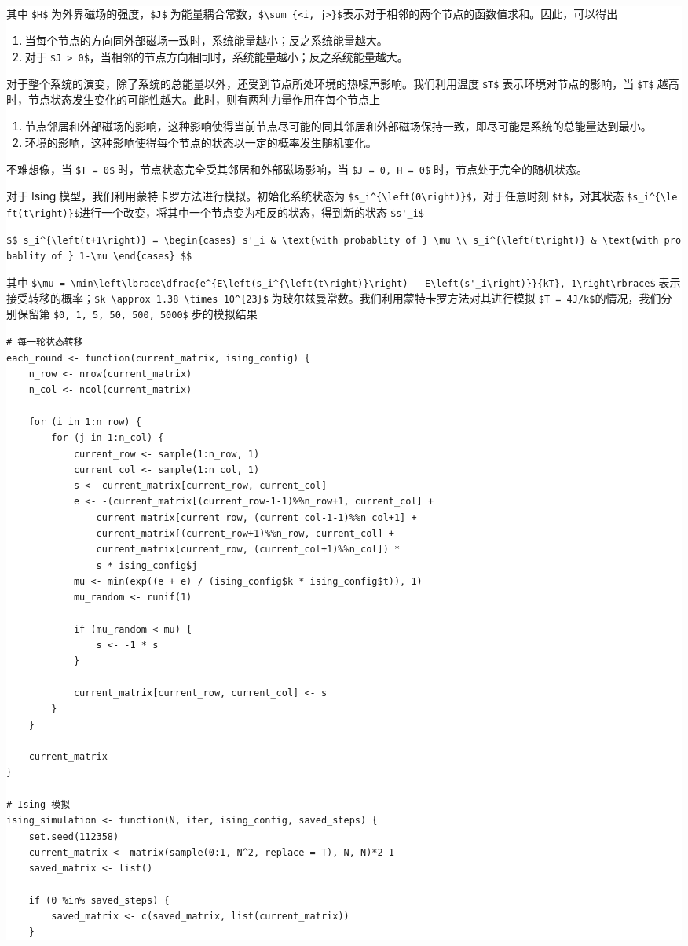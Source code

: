 其中 `$H$` 为外界磁场的强度，`$J$` 为能量耦合常数，`$\sum_{<i, j>}$`表示对于相邻的两个节点的函数值求和。因此，可以得出

1. 当每个节点的方向同外部磁场一致时，系统能量越小；反之系统能量越大。
2. 对于 `$J > 0$`，当相邻的节点方向相同时，系统能量越小；反之系统能量越大。

对于整个系统的演变，除了系统的总能量以外，还受到节点所处环境的热噪声影响。我们利用温度 `$T$` 表示环境对节点的影响，当 `$T$` 越高时，节点状态发生变化的可能性越大。此时，则有两种力量作用在每个节点上

1. 节点邻居和外部磁场的影响，这种影响使得当前节点尽可能的同其邻居和外部磁场保持一致，即尽可能是系统的总能量达到最小。
2. 环境的影响，这种影响使得每个节点的状态以一定的概率发生随机变化。

不难想像，当 `$T = 0$` 时，节点状态完全受其邻居和外部磁场影响，当 `$J = 0, H = 0$` 时，节点处于完全的随机状态。

对于 Ising 模型，我们利用蒙特卡罗方法进行模拟。初始化系统状态为 `$s_i^{\left(0\right)}$`，对于任意时刻 `$t$`，对其状态 `$s_i^{\left(t\right)}$`进行一个改变，将其中一个节点变为相反的状态，得到新的状态 `$s'_i$`

`$$
s_i^{\left(t+1\right)} =
\begin{cases}
    s'_i & \text{with probablity of } \mu \\
    s_i^{\left(t\right)} & \text{with probablity of } 1-\mu
\end{cases}
$$`

其中 `$\mu = \min\left\lbrace\dfrac{e^{E\left(s_i^{\left(t\right)}\right) - E\left(s'_i\right)}}{kT}, 1\right\rbrace$` 表示接受转移的概率；`$k \approx 1.38 \times 10^{23}$` 为玻尔兹曼常数。我们利用蒙特卡罗方法对其进行模拟 `$T = 4J/k$`的情况，我们分别保留第 `$0, 1, 5, 50, 500, 5000$` 步的模拟结果

```{r}
# 每一轮状态转移
each_round <- function(current_matrix, ising_config) {
    n_row <- nrow(current_matrix)
    n_col <- ncol(current_matrix)
    
    for (i in 1:n_row) {
        for (j in 1:n_col) {
            current_row <- sample(1:n_row, 1)
            current_col <- sample(1:n_col, 1)
            s <- current_matrix[current_row, current_col]
            e <- -(current_matrix[(current_row-1-1)%%n_row+1, current_col] +
                current_matrix[current_row, (current_col-1-1)%%n_col+1] +
                current_matrix[(current_row+1)%%n_row, current_col] +
                current_matrix[current_row, (current_col+1)%%n_col]) *
                s * ising_config$j
            mu <- min(exp((e + e) / (ising_config$k * ising_config$t)), 1)
            mu_random <- runif(1)
            
            if (mu_random < mu) {
                s <- -1 * s
            }
            
            current_matrix[current_row, current_col] <- s
        }
    }
    
    current_matrix
}

# Ising 模拟
ising_simulation <- function(N, iter, ising_config, saved_steps) {
    set.seed(112358)
    current_matrix <- matrix(sample(0:1, N^2, replace = T), N, N)*2-1
    saved_matrix <- list()
    
    if (0 %in% saved_steps) {
        saved_matrix <- c(saved_matrix, list(current_matrix))
    }
```

[^ising1924contribution]: Ernest Ising, Beitrag zur Theorie des Ferround Paramagnetismus (1924) Contribution to the Theory of Ferromagnetism (English translation of "Beitrag zur Theorie des Ferromagnetismus", 1925) Goethe as a Physicist (1950)
[^onsager1944a]: Onsager, L. "A two-dimensional model with an order–disorder transition (crystal statistics I)." _Phys. Rev_ 65 (1944): 117-49.
[^ising-model]: http://wiki.swarma.net/index.php?title=ISING模型
[^hopfield1987neural]: Hopfield, John J. "Neural networks and physical systems with emergent collective computational abilities." _Spin Glass Theory and Beyond: An Introduction to the Replica Method and Its Applications._ 1987. 411-415.
[^abu1985information]: Abu-Mostafa, Y. A. S. E. R., and J. St Jacques. "Information capacity of the Hopfield model." _IEEE Transactions on Information Theory_ 31.4 (1985): 461-464.
[^han-nn]: 韩力群. 人工神经网络理论、设计及应用
[^tsp]: https://zh.wikipedia.org/zh-hans/旅行推销员问题
[^np-hard]: https://zh.wikipedia.org/zh-hans/NP困难
[^smolensky1986information]: Smolensky, Paul. _Information processing in dynamical systems: Foundations of harmony theory._ No. CU-CS-321-86. COLORADO UNIV AT BOULDER DEPT OF COMPUTER SCIENCE, 1986.
[^itplus-rbm]: http://blog.csdn.net/itplus/article/details/19168937
[^hinton2002training]: Hinton, Geoffrey E. "Training products of experts by minimizing contrastive divergence." _Neural computation_ 14.8 (2002): 1771-1800.
[^tfrbm]: https://github.com/meownoid/tensorfow-rbm
[^hinton2010practical]: Hinton, Geoffrey. "A practical guide to training restricted Boltzmann machines." _Momentum_ 9.1 (2010): 926.
[^yamashita2014bernoulli]: Yamashita, Takayoshi, et al. "To be Bernoulli or to be Gaussian, for a Restricted Boltzmann Machine." _Pattern Recognition (ICPR), 2014 22nd International Conference on. IEEE_, 2014.